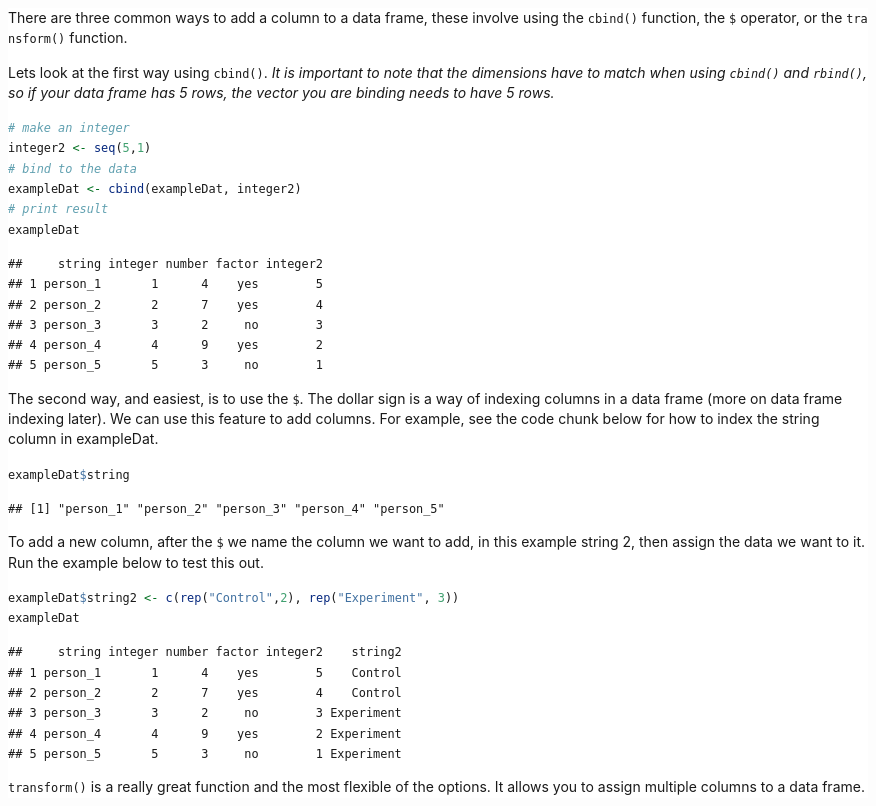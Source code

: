 There are three common ways to add a column to a data frame, these involve using the `cbind()` function, the `$` operator, or the `transform()` function.

Lets look at the first way using `cbind()`. *It is important to note that the dimensions have to match when using `cbind()` and `rbind()`, so if your data frame has 5 rows, the vector you are binding needs to have 5 rows.*


```r
# make an integer
integer2 <- seq(5,1)
# bind to the data
exampleDat <- cbind(exampleDat, integer2)
# print result
exampleDat
```

```
##     string integer number factor integer2
## 1 person_1       1      4    yes        5
## 2 person_2       2      7    yes        4
## 3 person_3       3      2     no        3
## 4 person_4       4      9    yes        2
## 5 person_5       5      3     no        1
```

The second way, and easiest, is to use the `$`. The dollar sign is a way of indexing columns in a data frame (more on data frame indexing later). We can use this feature to add columns. For example, see the code chunk below for how to index the string column in exampleDat.


```r
exampleDat$string
```

```
## [1] "person_1" "person_2" "person_3" "person_4" "person_5"
```

To add a new column, after the `$` we name the column we want to add, in this example string 2, then assign the data we want to it. Run the example below to test this out.


```r
exampleDat$string2 <- c(rep("Control",2), rep("Experiment", 3))
exampleDat
```

```
##     string integer number factor integer2    string2
## 1 person_1       1      4    yes        5    Control
## 2 person_2       2      7    yes        4    Control
## 3 person_3       3      2     no        3 Experiment
## 4 person_4       4      9    yes        2 Experiment
## 5 person_5       5      3     no        1 Experiment
```

`transform()` is a really great function and the most flexible of the options. It allows you to assign multiple columns to a data frame.
